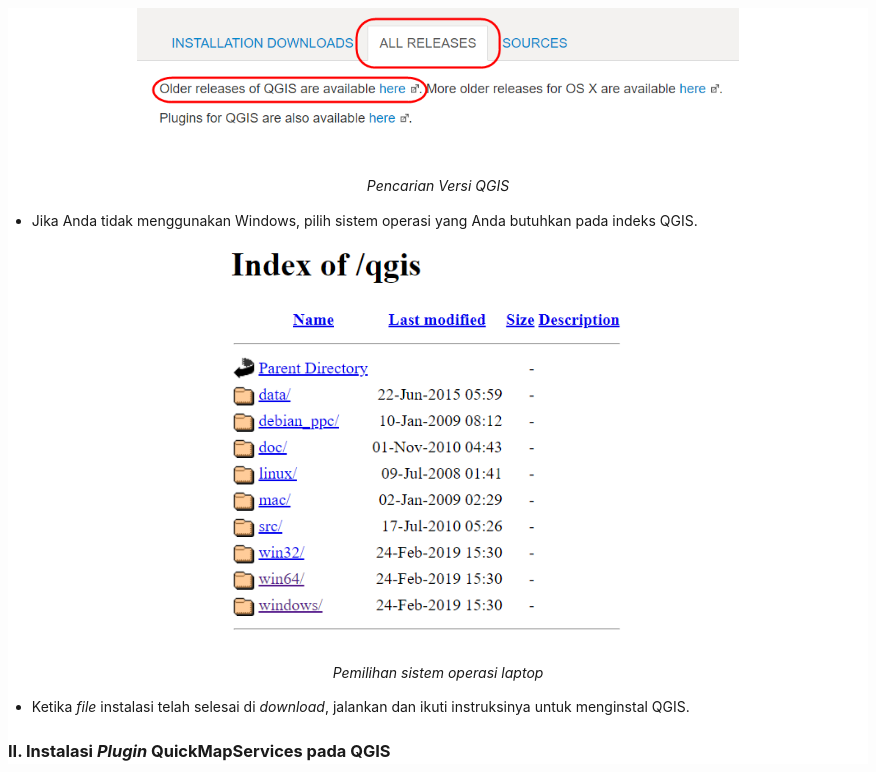 <p align="center">
  <img width=70% src="../images/0702_Pencarian_versi_QGIS.png">
</p>
<p align="center"><i>Pencarian Versi QGIS</i><p align="center">

*   Jika Anda tidak menggunakan Windows, pilih sistem operasi yang Anda butuhkan pada indeks QGIS.

<p align="center">
  <img width=50% src="../images/0703_Pemilihan_sistem_operasi_laptop.png">
</p>
<p align="center"><i>Pemilihan sistem operasi laptop</i><p align="center">

*   Ketika _file_ instalasi telah selesai di _download_, jalankan dan ikuti instruksinya untuk menginstal QGIS. 

### **II. Instalasi _Plugin_ QuickMapServices pada QGIS**
